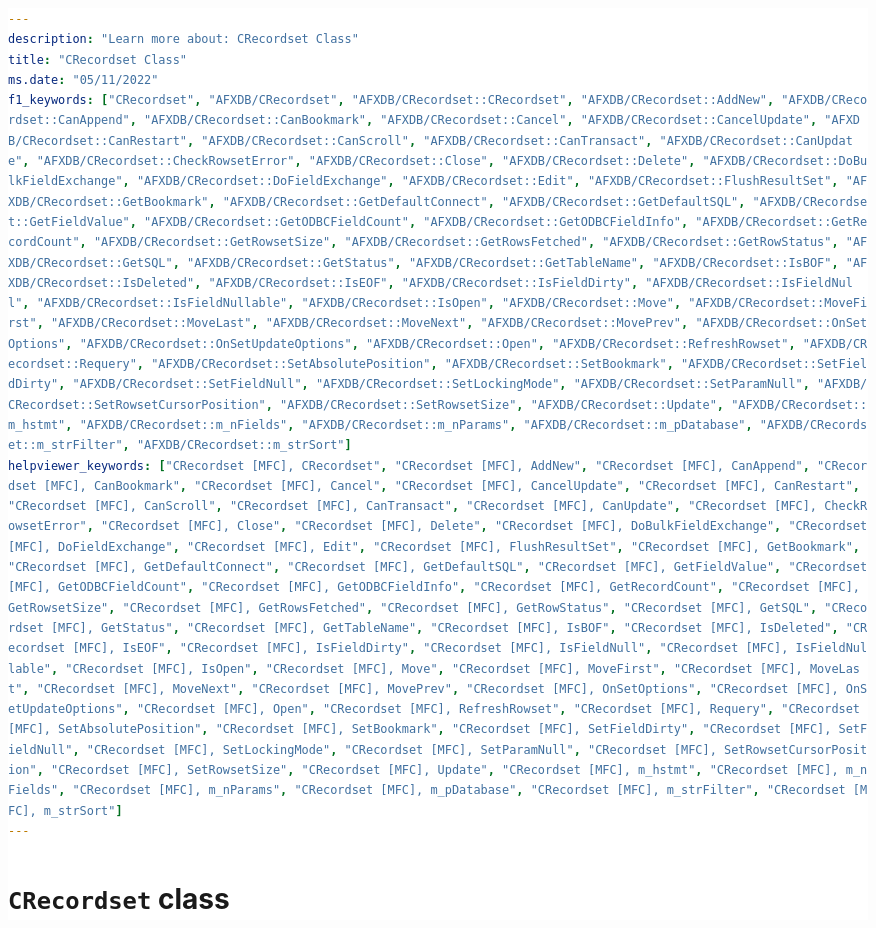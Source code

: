 ```yaml
---
description: "Learn more about: CRecordset Class"
title: "CRecordset Class"
ms.date: "05/11/2022"
f1_keywords: ["CRecordset", "AFXDB/CRecordset", "AFXDB/CRecordset::CRecordset", "AFXDB/CRecordset::AddNew", "AFXDB/CRecordset::CanAppend", "AFXDB/CRecordset::CanBookmark", "AFXDB/CRecordset::Cancel", "AFXDB/CRecordset::CancelUpdate", "AFXDB/CRecordset::CanRestart", "AFXDB/CRecordset::CanScroll", "AFXDB/CRecordset::CanTransact", "AFXDB/CRecordset::CanUpdate", "AFXDB/CRecordset::CheckRowsetError", "AFXDB/CRecordset::Close", "AFXDB/CRecordset::Delete", "AFXDB/CRecordset::DoBulkFieldExchange", "AFXDB/CRecordset::DoFieldExchange", "AFXDB/CRecordset::Edit", "AFXDB/CRecordset::FlushResultSet", "AFXDB/CRecordset::GetBookmark", "AFXDB/CRecordset::GetDefaultConnect", "AFXDB/CRecordset::GetDefaultSQL", "AFXDB/CRecordset::GetFieldValue", "AFXDB/CRecordset::GetODBCFieldCount", "AFXDB/CRecordset::GetODBCFieldInfo", "AFXDB/CRecordset::GetRecordCount", "AFXDB/CRecordset::GetRowsetSize", "AFXDB/CRecordset::GetRowsFetched", "AFXDB/CRecordset::GetRowStatus", "AFXDB/CRecordset::GetSQL", "AFXDB/CRecordset::GetStatus", "AFXDB/CRecordset::GetTableName", "AFXDB/CRecordset::IsBOF", "AFXDB/CRecordset::IsDeleted", "AFXDB/CRecordset::IsEOF", "AFXDB/CRecordset::IsFieldDirty", "AFXDB/CRecordset::IsFieldNull", "AFXDB/CRecordset::IsFieldNullable", "AFXDB/CRecordset::IsOpen", "AFXDB/CRecordset::Move", "AFXDB/CRecordset::MoveFirst", "AFXDB/CRecordset::MoveLast", "AFXDB/CRecordset::MoveNext", "AFXDB/CRecordset::MovePrev", "AFXDB/CRecordset::OnSetOptions", "AFXDB/CRecordset::OnSetUpdateOptions", "AFXDB/CRecordset::Open", "AFXDB/CRecordset::RefreshRowset", "AFXDB/CRecordset::Requery", "AFXDB/CRecordset::SetAbsolutePosition", "AFXDB/CRecordset::SetBookmark", "AFXDB/CRecordset::SetFieldDirty", "AFXDB/CRecordset::SetFieldNull", "AFXDB/CRecordset::SetLockingMode", "AFXDB/CRecordset::SetParamNull", "AFXDB/CRecordset::SetRowsetCursorPosition", "AFXDB/CRecordset::SetRowsetSize", "AFXDB/CRecordset::Update", "AFXDB/CRecordset::m_hstmt", "AFXDB/CRecordset::m_nFields", "AFXDB/CRecordset::m_nParams", "AFXDB/CRecordset::m_pDatabase", "AFXDB/CRecordset::m_strFilter", "AFXDB/CRecordset::m_strSort"]
helpviewer_keywords: ["CRecordset [MFC], CRecordset", "CRecordset [MFC], AddNew", "CRecordset [MFC], CanAppend", "CRecordset [MFC], CanBookmark", "CRecordset [MFC], Cancel", "CRecordset [MFC], CancelUpdate", "CRecordset [MFC], CanRestart", "CRecordset [MFC], CanScroll", "CRecordset [MFC], CanTransact", "CRecordset [MFC], CanUpdate", "CRecordset [MFC], CheckRowsetError", "CRecordset [MFC], Close", "CRecordset [MFC], Delete", "CRecordset [MFC], DoBulkFieldExchange", "CRecordset [MFC], DoFieldExchange", "CRecordset [MFC], Edit", "CRecordset [MFC], FlushResultSet", "CRecordset [MFC], GetBookmark", "CRecordset [MFC], GetDefaultConnect", "CRecordset [MFC], GetDefaultSQL", "CRecordset [MFC], GetFieldValue", "CRecordset [MFC], GetODBCFieldCount", "CRecordset [MFC], GetODBCFieldInfo", "CRecordset [MFC], GetRecordCount", "CRecordset [MFC], GetRowsetSize", "CRecordset [MFC], GetRowsFetched", "CRecordset [MFC], GetRowStatus", "CRecordset [MFC], GetSQL", "CRecordset [MFC], GetStatus", "CRecordset [MFC], GetTableName", "CRecordset [MFC], IsBOF", "CRecordset [MFC], IsDeleted", "CRecordset [MFC], IsEOF", "CRecordset [MFC], IsFieldDirty", "CRecordset [MFC], IsFieldNull", "CRecordset [MFC], IsFieldNullable", "CRecordset [MFC], IsOpen", "CRecordset [MFC], Move", "CRecordset [MFC], MoveFirst", "CRecordset [MFC], MoveLast", "CRecordset [MFC], MoveNext", "CRecordset [MFC], MovePrev", "CRecordset [MFC], OnSetOptions", "CRecordset [MFC], OnSetUpdateOptions", "CRecordset [MFC], Open", "CRecordset [MFC], RefreshRowset", "CRecordset [MFC], Requery", "CRecordset [MFC], SetAbsolutePosition", "CRecordset [MFC], SetBookmark", "CRecordset [MFC], SetFieldDirty", "CRecordset [MFC], SetFieldNull", "CRecordset [MFC], SetLockingMode", "CRecordset [MFC], SetParamNull", "CRecordset [MFC], SetRowsetCursorPosition", "CRecordset [MFC], SetRowsetSize", "CRecordset [MFC], Update", "CRecordset [MFC], m_hstmt", "CRecordset [MFC], m_nFields", "CRecordset [MFC], m_nParams", "CRecordset [MFC], m_pDatabase", "CRecordset [MFC], m_strFilter", "CRecordset [MFC], m_strSort"]
---
```

# `CRecordset` class
